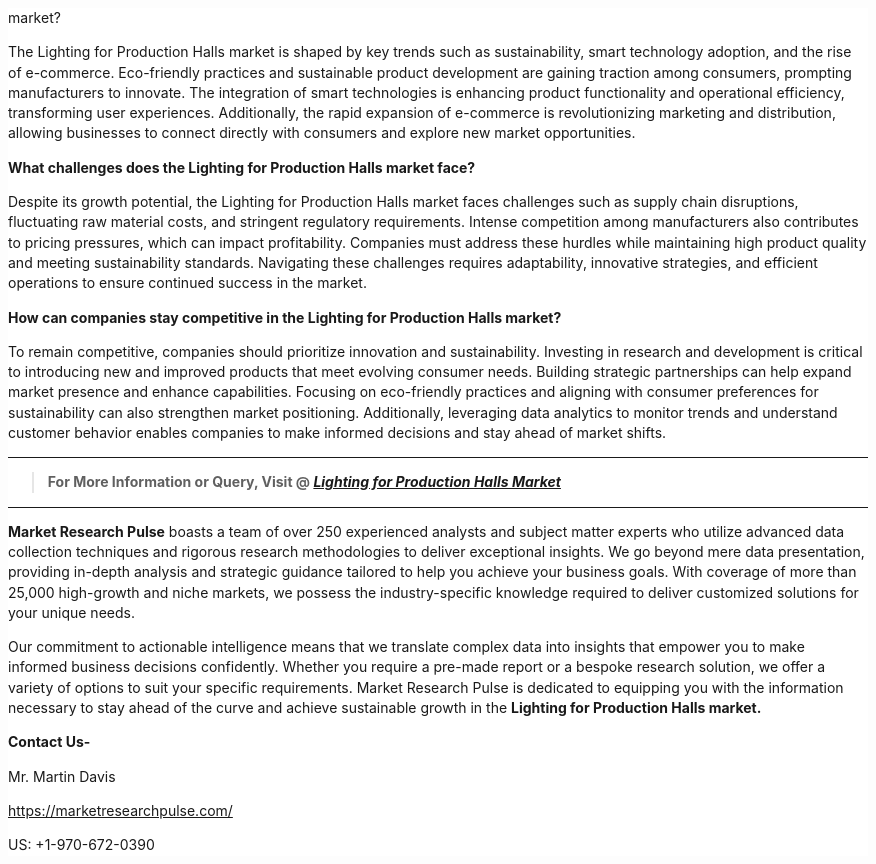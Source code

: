market?</strong></p><p>The Lighting for Production Halls market is shaped by key trends such as sustainability, smart technology adoption, and the rise of e-commerce. Eco-friendly practices and sustainable product development are gaining traction among consumers, prompting manufacturers to innovate. The integration of smart technologies is enhancing product functionality and operational efficiency, transforming user experiences. Additionally, the rapid expansion of e-commerce is revolutionizing marketing and distribution, allowing businesses to connect directly with consumers and explore new market opportunities.</p><p><strong>What challenges does the Lighting for Production Halls market face?</strong></p><p>Despite its growth potential, the Lighting for Production Halls market faces challenges such as supply chain disruptions, fluctuating raw material costs, and stringent regulatory requirements. Intense competition among manufacturers also contributes to pricing pressures, which can impact profitability. Companies must address these hurdles while maintaining high product quality and meeting sustainability standards. Navigating these challenges requires adaptability, innovative strategies, and efficient operations to ensure continued success in the market.</p><p><strong>How can companies stay competitive in the Lighting for Production Halls market?</strong></p><p>To remain competitive, companies should prioritize innovation and sustainability. Investing in research and development is critical to introducing new and improved products that meet evolving consumer needs. Building strategic partnerships can help expand market presence and enhance capabilities. Focusing on eco-friendly practices and aligning with consumer preferences for sustainability can also strengthen market positioning. Additionally, leveraging data analytics to monitor trends and understand customer behavior enables companies to make informed decisions and stay ahead of market shifts.</p><hr /><blockquote><p><strong>For More Information or Query, Visit @&nbsp;<em><a href="https://marketresearchpulse.com/report/92188/lighting-for-production-halls-market?utm_source=Linkedin&utm_medium=0117">Lighting for Production Halls Market</a></em></strong></p></blockquote><hr /><p><strong>Market Research Pulse</strong> boasts a team of over 250 experienced analysts and subject matter experts who utilize advanced data collection techniques and rigorous research methodologies to deliver exceptional insights. We go beyond mere data presentation, providing in-depth analysis and strategic guidance tailored to help you achieve your business goals. With coverage of more than 25,000 high-growth and niche markets, we possess the industry-specific knowledge required to deliver customized solutions for your unique needs.</p><p>Our commitment to actionable intelligence means that we translate complex data into insights that empower you to make informed business decisions confidently. Whether you require a pre-made report or a bespoke research solution, we offer a variety of options to suit your specific requirements. Market Research Pulse is dedicated to equipping you with the information necessary to stay ahead of the curve and achieve sustainable growth in the <strong>Lighting for Production Halls market.</strong></p><p><strong>Contact Us-</strong></p><p>Mr. Martin Davis</p><p>https://marketresearchpulse.com/</p><p>US: +1-970-672-0390</p>
